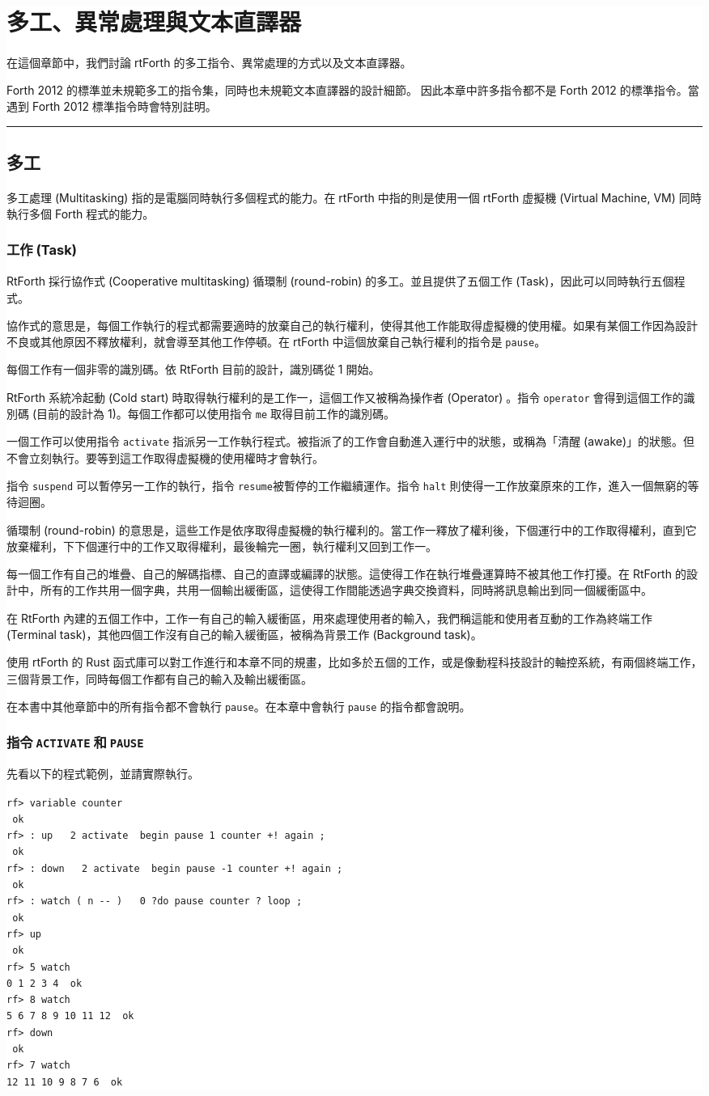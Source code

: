 # 多工、異常處理與文本直譯器

在這個章節中，我們討論 rtForth 的多工指令、異常處理的方式以及文本直譯器。

Forth 2012 的標準並未規範多工的指令集，同時也未規範文本直譯器的設計細節。
因此本章中許多指令都不是 Forth 2012 的標準指令。當遇到 Forth 2012
標準指令時會特別註明。

-------------
## 多工

多工處理 (Multitasking) 指的是電腦同時執行多個程式的能力。在 rtForth 中指的則是使用一個 rtForth 虚擬機 (Virtual Machine, VM) 同時執行多個 Forth 程式的能力。

### 工作 (Task)

RtForth 採行協作式 (Cooperative multitasking) 循環制 (round-robin) 的多工。並且提供了五個工作 (Task)，因此可以同時執行五個程式。

協作式的意思是，每個工作執行的程式都需要適時的放棄自己的執行權利，使得其他工作能取得虚擬機的使用權。如果有某個工作因為設計不良或其他原因不釋放權利，就會導至其他工作停頓。在 rtForth 中這個放棄自己執行權利的指令是 `pause`。

每個工作有一個非零的識別碼。依 RtForth 目前的設計，識別碼從 1 開始。

RtForth 系統冷起動 (Cold start) 時取得執行權利的是工作一，這個工作又被稱為操作者 (Operator) 。指令 `operator` 會得到這個工作的識別碼 (目前的設計為 1)。每個工作都可以使用指令 `me` 取得目前工作的識別碼。

一個工作可以使用指令 `activate` 指派另一工作執行程式。被指派了的工作會自動進入運行中的狀態，或稱為「清醒 (awake)」的狀態。但不會立刻執行。要等到這工作取得虚擬機的使用權時才會執行。

指令 `suspend` 可以暫停另一工作的執行，指令 `resume`被暫停的工作繼續運作。指令 `halt` 則使得一工作放棄原來的工作，進入一個無窮的等待迴圈。

循環制 (round-robin) 的意思是，這些工作是依序取得虛擬機的執行權利的。當工作一釋放了權利後，下個運行中的工作取得權利，直到它放棄權利，下下個運行中的工作又取得權利，最後輪完一圈，執行權利又回到工作一。

每一個工作有自己的堆疊、自己的解碼指標、自己的直譯或編譯的狀態。這使得工作在執行堆疊運算時不被其他工作打擾。在 RtForth 的設計中，所有的工作共用一個字典，共用一個輸出緩衝區，這使得工作間能透過字典交換資料，同時將訊息輸出到同一個緩衝區中。

在 RtForth 內建的五個工作中，工作一有自己的輸入緩衝區，用來處理使用者的輸入，我們稱這能和使用者互動的工作為終端工作 (Terminal task)，其他四個工作沒有自己的輸入緩衝區，被稱為背景工作 (Background task)。

使用 rtForth 的 Rust 函式庫可以對工作進行和本章不同的規畫，比如多於五個的工作，或是像動程科技設計的軸控系統，有兩個終端工作，三個背景工作，同時每個工作都有自己的輸入及輸出緩衝區。

在本書中其他章節中的所有指令都不會執行 `pause`。在本章中會執行 `pause` 的指令都會說明。

### 指令 `ACTIVATE` 和 `PAUSE`

先看以下的程式範例，並請實際執行。

```forth
rf> variable counter
 ok
rf> : up   2 activate  begin pause 1 counter +! again ;
 ok
rf> : down   2 activate  begin pause -1 counter +! again ;
 ok
rf> : watch ( n -- )   0 ?do pause counter ? loop ;
 ok
rf> up
 ok
rf> 5 watch
0 1 2 3 4  ok
rf> 8 watch
5 6 7 8 9 10 11 12  ok
rf> down
 ok
rf> 7 watch
12 11 10 9 8 7 6  ok
```
